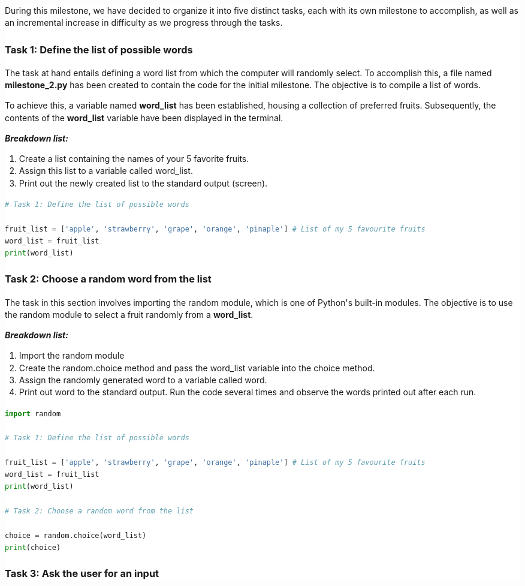 During this milestone, we have decided to organize it into five distinct tasks, each with its own milestone to accomplish, as well as an incremental increase in difficulty as we progress through the tasks.

### Task 1: Define the list of possible words

The task at hand entails defining a word list from which the computer will randomly select. To accomplish this, a file named **milestone_2.py** has been created to contain the code for the initial milestone. The objective is to compile a list of words.

To achieve this, a variable named **word_list** has been established, housing a collection of preferred fruits. Subsequently, the contents of the **word_list** variable have been displayed in the terminal.

***Breakdown list:***
1. Create a list containing the names of your 5 favorite fruits.
2. Assign this list to a variable called word_list.
3. Print out the newly created list to the standard output (screen).

```python
# Task 1: Define the list of possible words

fruit_list = ['apple', 'strawberry', 'grape', 'orange', 'pinaple'] # List of my 5 favourite fruits
word_list = fruit_list
print(word_list)
```

### Task 2: Choose a random word from the list

The task in this section involves importing the random module, which is one of Python's built-in modules. The objective is to use the random module to select a fruit randomly from a **word_list**.

***Breakdown list:***
1. Import the random module
2. Create the random.choice method and pass the word_list variable into the choice method.
3. Assign the randomly generated word to a variable called word.
4. Print out word to the standard output. Run the code several times and observe the words printed out after each run.

```python
import random

# Task 1: Define the list of possible words

fruit_list = ['apple', 'strawberry', 'grape', 'orange', 'pinaple'] # List of my 5 favourite fruits
word_list = fruit_list
print(word_list)

# Task 2: Choose a random word from the list

choice = random.choice(word_list)
print(choice)
```

### Task 3: Ask the user for an input
